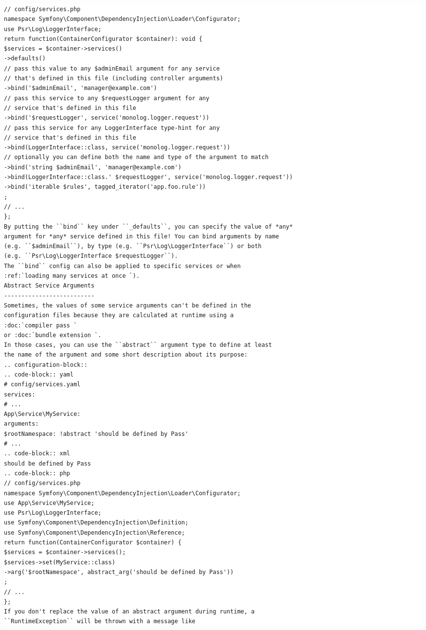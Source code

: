 ~~~~~~~~~~~~~~~~~~~~~~~~~~~~~~~~~~~~~~~~~~~~~~~~~~~
// config/services.php
namespace Symfony\Component\DependencyInjection\Loader\Configurator;
use Psr\Log\LoggerInterface;
return function(ContainerConfigurator $container): void {
$services = $container->services()
->defaults()
// pass this value to any $adminEmail argument for any service
// that's defined in this file (including controller arguments)
->bind('$adminEmail', 'manager@example.com')
// pass this service to any $requestLogger argument for any
// service that's defined in this file
->bind('$requestLogger', service('monolog.logger.request'))
// pass this service for any LoggerInterface type-hint for any
// service that's defined in this file
->bind(LoggerInterface::class, service('monolog.logger.request'))
// optionally you can define both the name and type of the argument to match
->bind('string $adminEmail', 'manager@example.com')
->bind(LoggerInterface::class.' $requestLogger', service('monolog.logger.request'))
->bind('iterable $rules', tagged_iterator('app.foo.rule'))
;
// ...
};
By putting the ``bind`` key under ``_defaults``, you can specify the value of *any*
argument for *any* service defined in this file! You can bind arguments by name
(e.g. ``$adminEmail``), by type (e.g. ``Psr\Log\LoggerInterface``) or both
(e.g. ``Psr\Log\LoggerInterface $requestLogger``).
The ``bind`` config can also be applied to specific services or when
:ref:`loading many services at once `).
Abstract Service Arguments
--------------------------
Sometimes, the values of some service arguments can't be defined in the
configuration files because they are calculated at runtime using a
:doc:`compiler pass `
or :doc:`bundle extension `.
In those cases, you can use the ``abstract`` argument type to define at least
the name of the argument and some short description about its purpose:
.. configuration-block::
.. code-block:: yaml
# config/services.yaml
services:
# ...
App\Service\MyService:
arguments:
$rootNamespace: !abstract 'should be defined by Pass'
# ...
.. code-block:: xml
should be defined by Pass
.. code-block:: php
// config/services.php
namespace Symfony\Component\DependencyInjection\Loader\Configurator;
use App\Service\MyService;
use Psr\Log\LoggerInterface;
use Symfony\Component\DependencyInjection\Definition;
use Symfony\Component\DependencyInjection\Reference;
return function(ContainerConfigurator $container) {
$services = $container->services();
$services->set(MyService::class)
->arg('$rootNamespace', abstract_arg('should be defined by Pass'))
;
// ...
};
If you don't replace the value of an abstract argument during runtime, a
``RuntimeException`` will be thrown with a message like
~~~~~~~~~~~~~~~~~~~~~~~~~~~~~~~~~~~~~~~~~~~~~~~~~~~